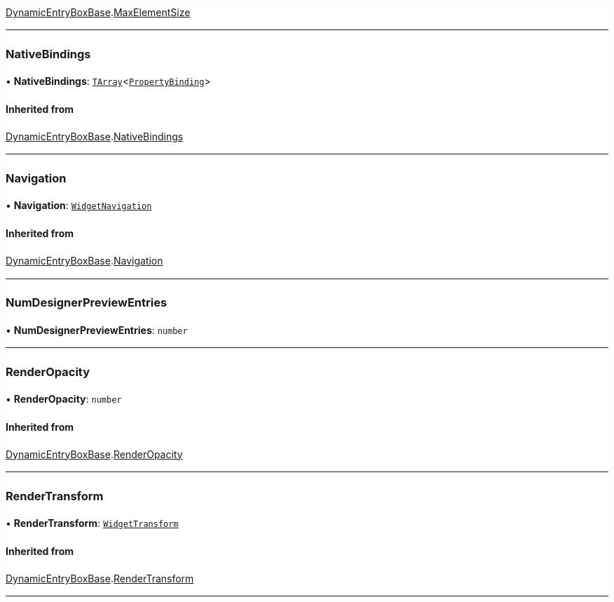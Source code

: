 [DynamicEntryBoxBase](ue_ue.DynamicEntryBoxBase.md).[MaxElementSize](ue_ue.DynamicEntryBoxBase.md#maxelementsize)

___

### NativeBindings

• **NativeBindings**: [`TArray`](../interfaces/ue_puerts.TArray.md)<[`PropertyBinding`](ue_ue.PropertyBinding.md)\>

#### Inherited from

[DynamicEntryBoxBase](ue_ue.DynamicEntryBoxBase.md).[NativeBindings](ue_ue.DynamicEntryBoxBase.md#nativebindings)

___

### Navigation

• **Navigation**: [`WidgetNavigation`](ue_ue.WidgetNavigation.md)

#### Inherited from

[DynamicEntryBoxBase](ue_ue.DynamicEntryBoxBase.md).[Navigation](ue_ue.DynamicEntryBoxBase.md#navigation)

___

### NumDesignerPreviewEntries

• **NumDesignerPreviewEntries**: `number`

___

### RenderOpacity

• **RenderOpacity**: `number`

#### Inherited from

[DynamicEntryBoxBase](ue_ue.DynamicEntryBoxBase.md).[RenderOpacity](ue_ue.DynamicEntryBoxBase.md#renderopacity)

___

### RenderTransform

• **RenderTransform**: [`WidgetTransform`](ue_ue.WidgetTransform.md)

#### Inherited from

[DynamicEntryBoxBase](ue_ue.DynamicEntryBoxBase.md).[RenderTransform](ue_ue.DynamicEntryBoxBase.md#rendertransform)

___
